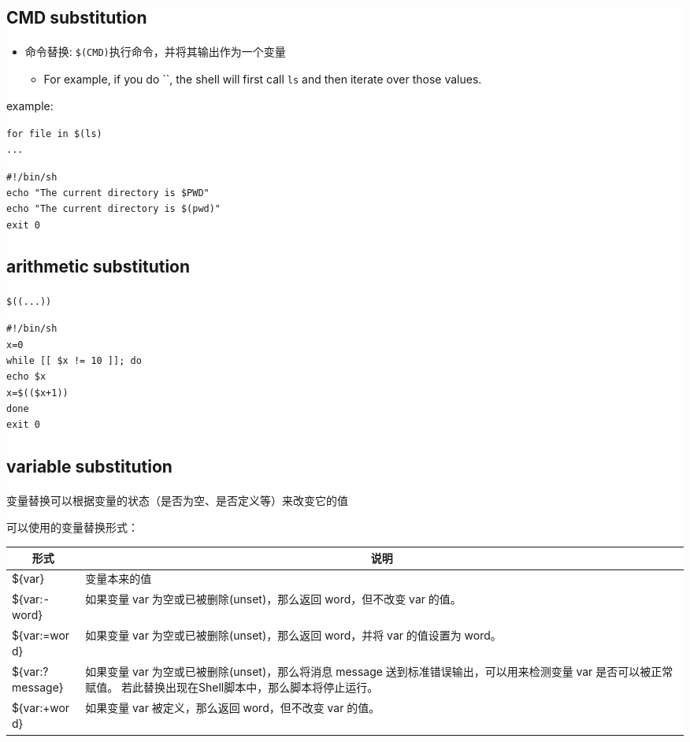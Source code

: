   

## CMD substitution

* 命令替换: `$(CMD)`执行命令，并将其输出作为一个变量 

  

  * For example, if you do ``, the shell will first call `ls` and then iterate over those values. 
  

example:

```shell
for file in $(ls)
...
```

```shell
#!/bin/sh
echo "The current directory is $PWD"
echo "The current directory is $(pwd)"
exit 0
```

## arithmetic substitution

`$((...))`

```shell
#!/bin/sh
x=0
while [[ $x != 10 ]]; do
echo $x
x=$(($x+1)) 
done
exit 0
```



## variable substitution

变量替换可以根据变量的状态（是否为空、是否定义等）来改变它的值

可以使用的变量替换形式：

| 形式            | 说明                                                         |
| --------------- | ------------------------------------------------------------ |
| ${var}          | 变量本来的值                                                 |
| ${var:-word}    | 如果变量 var 为空或已被删除(unset)，那么返回 word，但不改变 var 的值。 |
| ${var:=word}    | 如果变量 var 为空或已被删除(unset)，那么返回 word，并将 var 的值设置为 word。 |
| ${var:?message} | 如果变量 var 为空或已被删除(unset)，那么将消息 message 送到标准错误输出，可以用来检测变量 var 是否可以被正常赋值。 若此替换出现在Shell脚本中，那么脚本将停止运行。 |
| ${var:+word}    | 如果变量 var 被定义，那么返回 word，但不改变 var 的值。      |
